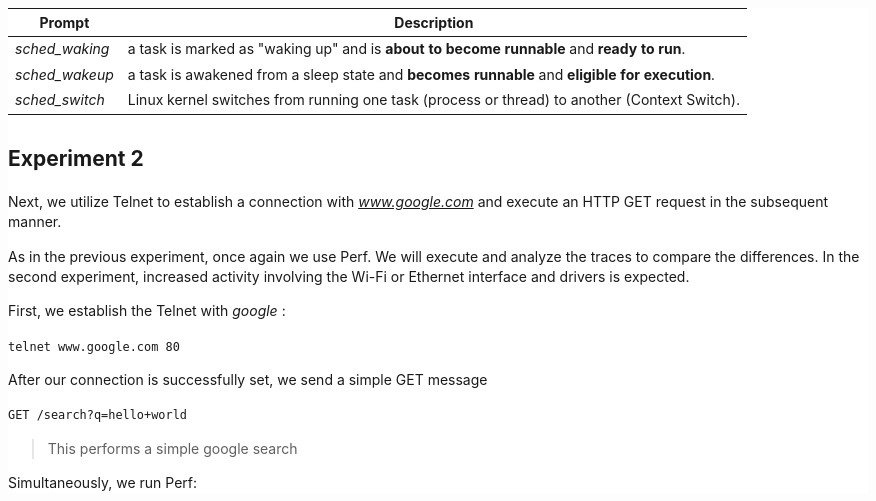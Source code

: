 | Prompt         | Description                                                                                    |
| -------------- | ---------------------------------------------------------------------------------------------- |
| _sched_waking_ | a task is marked as "waking up" and is **about to become runnable** and **ready to run**.      |
| _sched_wakeup_ | a task is awakened from a sleep state and **becomes runnable** and **eligible for execution**. |
| _sched_switch_ | Linux kernel switches from running one task (process or thread) to another (Context Switch).   |

## Experiment 2

Next, we utilize Telnet to establish a connection with *www.google.com* and execute an HTTP GET request in the subsequent manner.

As in the previous experiment, once again we use Perf.
We will execute and analyze the traces to compare the differences. In the second experiment, increased activity involving the Wi-Fi or Ethernet interface and drivers is expected.

First, we establish the Telnet with _google_ :

```console
telnet www.google.com 80
```

After our connection is successfully set, we send a simple GET message

```console
GET /search?q=hello+world
```

> This performs a simple google search

Simultaneously, we run Perf:
